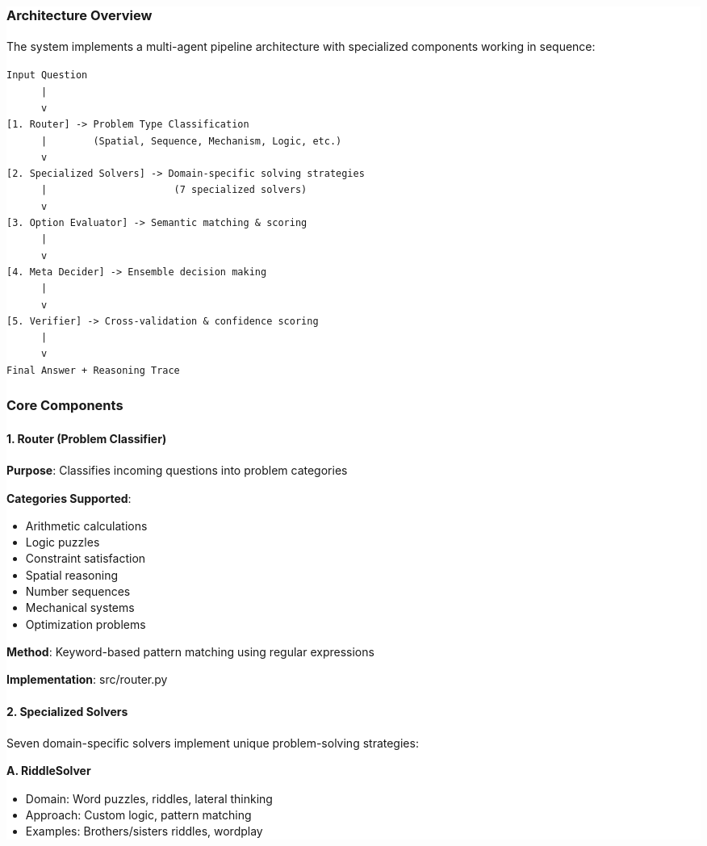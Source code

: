 ### Architecture Overview

The system implements a multi-agent pipeline architecture with specialized components working in sequence:

```
Input Question
      |
      v
[1. Router] -> Problem Type Classification
      |        (Spatial, Sequence, Mechanism, Logic, etc.)
      v
[2. Specialized Solvers] -> Domain-specific solving strategies
      |                      (7 specialized solvers)
      v
[3. Option Evaluator] -> Semantic matching & scoring
      |
      v
[4. Meta Decider] -> Ensemble decision making
      |
      v
[5. Verifier] -> Cross-validation & confidence scoring
      |
      v
Final Answer + Reasoning Trace
```

### Core Components

#### 1. Router (Problem Classifier)

**Purpose**: Classifies incoming questions into problem categories

**Categories Supported**:

- Arithmetic calculations
- Logic puzzles
- Constraint satisfaction
- Spatial reasoning
- Number sequences
- Mechanical systems
- Optimization problems

**Method**: Keyword-based pattern matching using regular expressions

**Implementation**: src/router.py

#### 2. Specialized Solvers

Seven domain-specific solvers implement unique problem-solving strategies:

**A. RiddleSolver**

- Domain: Word puzzles, riddles, lateral thinking
- Approach: Custom logic, pattern matching
- Examples: Brothers/sisters riddles, wordplay

